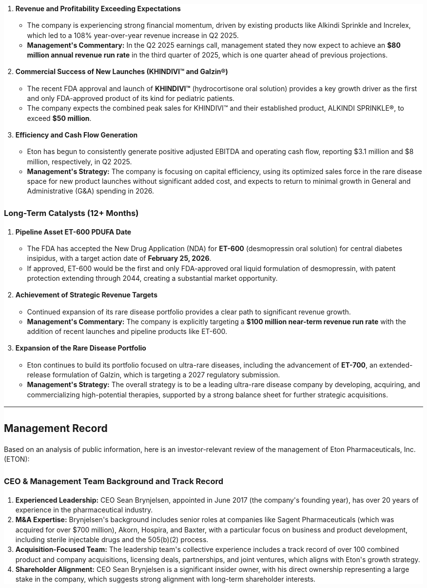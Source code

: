 1.  **Revenue and Profitability Exceeding Expectations**
    *   The company is experiencing strong financial momentum, driven by existing products like Alkindi Sprinkle and Increlex, which led to a 108% year-over-year revenue increase in Q2 2025.
    *   **Management's Commentary:** In the Q2 2025 earnings call, management stated they now expect to achieve an **$80 million annual revenue run rate** in the third quarter of 2025, which is one quarter ahead of previous projections.

2.  **Commercial Success of New Launches (KHINDIVI™ and Galzin®)**
    *   The recent FDA approval and launch of **KHINDIVI™** (hydrocortisone oral solution) provides a key growth driver as the first and only FDA-approved product of its kind for pediatric patients.
    *   The company expects the combined peak sales for KHINDIVI™ and their established product, ALKINDI SPRINKLE®, to exceed **$50 million**.

3.  **Efficiency and Cash Flow Generation**
    *   Eton has begun to consistently generate positive adjusted EBITDA and operating cash flow, reporting $3.1 million and $8 million, respectively, in Q2 2025.
    *   **Management's Strategy:** The company is focusing on capital efficiency, using its optimized sales force in the rare disease space for new product launches without significant added cost, and expects to return to minimal growth in General and Administrative (G&A) spending in 2026.

### Long-Term Catalysts (12+ Months)

1.  **Pipeline Asset ET-600 PDUFA Date**
    *   The FDA has accepted the New Drug Application (NDA) for **ET-600** (desmopressin oral solution) for central diabetes insipidus, with a target action date of **February 25, 2026**.
    *   If approved, ET-600 would be the first and only FDA-approved oral liquid formulation of desmopressin, with patent protection extending through 2044, creating a substantial market opportunity.

2.  **Achievement of Strategic Revenue Targets**
    *   Continued expansion of its rare disease portfolio provides a clear path to significant revenue growth.
    *   **Management's Commentary:** The company is explicitly targeting a **$100 million near-term revenue run rate** with the addition of recent launches and pipeline products like ET-600.

3.  **Expansion of the Rare Disease Portfolio**
    *   Eton continues to build its portfolio focused on ultra-rare diseases, including the advancement of **ET-700**, an extended-release formulation of Galzin, which is targeting a 2027 regulatory submission.
    *   **Management's Strategy:** The overall strategy is to be a leading ultra-rare disease company by developing, acquiring, and commercializing high-potential therapies, supported by a strong balance sheet for further strategic acquisitions.

---

## Management Record

Based on an analysis of public information, here is an investor-relevant review of the management of Eton Pharmaceuticals, Inc. (ETON):

### CEO & Management Team Background and Track Record

1.  **Experienced Leadership:** CEO Sean Brynjelsen, appointed in June 2017 (the company's founding year), has over 20 years of experience in the pharmaceutical industry.
2.  **M&A Expertise:** Brynjelsen's background includes senior roles at companies like Sagent Pharmaceuticals (which was acquired for over $700 million), Akorn, Hospira, and Baxter, with a particular focus on business and product development, including sterile injectable drugs and the 505(b)(2) process.
3.  **Acquisition-Focused Team:** The leadership team's collective experience includes a track record of over 100 combined product and company acquisitions, licensing deals, partnerships, and joint ventures, which aligns with Eton's growth strategy.
4.  **Shareholder Alignment:** CEO Sean Brynjelsen is a significant insider owner, with his direct ownership representing a large stake in the company, which suggests strong alignment with long-term shareholder interests.
